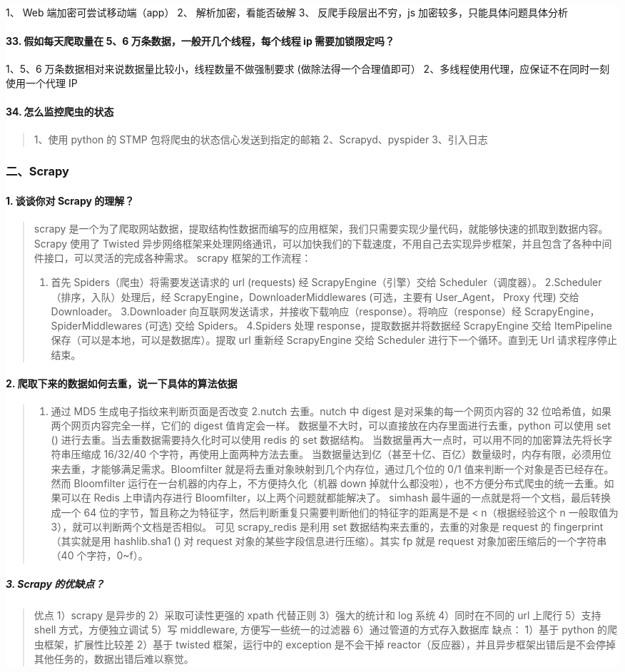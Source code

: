 1、 Web 端加密可尝试移动端（app）
2、 解析加密，看能否破解
3、 反爬手段层出不穷，js 加密较多，只能具体问题具体分析

#### 33. 假如每天爬取量在 5、6 万条数据，一般开几个线程，每个线程 ip 需要加锁限定吗？

1、5、6 万条数据相对来说数据量比较小，线程数量不做强制要求 (做除法得一个合理值即可）
2、多线程使用代理，应保证不在同时一刻使用一个代理 IP

#### 34. 怎么监控爬虫的状态

> 1、使用 python 的 STMP 包将爬虫的状态信心发送到指定的邮箱
> 2、Scrapyd、pyspider
> 3、引入日志

### 二、Scrapy

#### 1. 谈谈你对 Scrapy 的理解？

> scrapy 是一个为了爬取网站数据，提取结构性数据而编写的应用框架，我们只需要实现少量代码，就能够快速的抓取到数据内容。Scrapy 使用了 Twisted 异步网络框架来处理网络通讯，可以加快我们的下载速度，不用自己去实现异步框架，并且包含了各种中间件接口，可以灵活的完成各种需求。
> scrapy 框架的工作流程：
>
> 1.  首先 Spiders（爬虫）将需要发送请求的 url (requests) 经 ScrapyEngine（引擎）交给 Scheduler（调度器）。
>     2.Scheduler（排序，入队）处理后，经 ScrapyEngine，DownloaderMiddlewares (可选，主要有 User\_Agent， Proxy 代理) 交给 Downloader。
>     3.Downloader 向互联网发送请求，并接收下载响应（response）。将响应（response）经 ScrapyEngine，SpiderMiddlewares (可选) 交给 Spiders。
>     4.Spiders 处理 response，提取数据并将数据经 ScrapyEngine 交给 ItemPipeline 保存（可以是本地，可以是数据库）。提取 url 重新经 ScrapyEngine 交给 Scheduler 进行下一个循环。直到无 Url 请求程序停止结束。

#### 2. 爬取下来的数据如何去重，说一下具体的算法依据

> 1.  通过 MD5 生成电子指纹来判断页面是否改变
>     2.nutch 去重。nutch 中 digest 是对采集的每一个网页内容的 32 位哈希值，如果两个网页内容完全一样，它们的 digest 值肯定会一样。 数据量不大时，可以直接放在内存里面进行去重，python 可以使用 set () 进行去重。当去重数据需要持久化时可以使用 redis 的 set 数据结构。 当数据量再大一点时，可以用不同的加密算法先将长字符串压缩成 16/32/40 个字符，再使用上面两种方法去重。
>     当数据量达到亿（甚至十亿、百亿）数量级时，内存有限，必须用位来去重，才能够满足需求。Bloomfilter 就是将去重对象映射到几个内存位，通过几个位的 0/1 值来判断一个对象是否已经存在。
>     然而 Bloomfilter 运行在一台机器的内存上，不方便持久化（机器 down 掉就什么都没啦），也不方便分布式爬虫的统一去重。如果可以在 Redis 上申请内存进行 Bloomfilter，以上两个问题就都能解决了。
>     simhash 最牛逼的一点就是将一个文档，最后转换成一个 64 位的字节，暂且称之为特征字，然后判断重复只需要判断他们的特征字的距离是不是 < n（根据经验这个 n 一般取值为 3），就可以判断两个文档是否相似。 可见 scrapy\_redis 是利用 set 数据结构来去重的，去重的对象是 request 的 fingerprint（其实就是用 hashlib.sha1 () 对 request 对象的某些字段信息进行压缩）。其实 fp 就是 request 对象加密压缩后的一个字符串（40 个字符，0~f）。

##### 3. Scrapy 的优缺点？

> 优点
> 1）scrapy 是异步的
> 2）采取可读性更强的 xpath 代替正则
> 3）强大的统计和 log 系统
> 4）同时在不同的 url 上爬行
> 5）支持 shell 方式，方便独立调试
> 5）写 middleware, 方便写一些统一的过滤器
> 6）通过管道的方式存入数据库
> 缺点：
> 1）基于 python 的爬虫框架，扩展性比较差
> 2）基于 twisted 框架，运行中的 exception 是不会干掉 reactor（反应器），并且异步框架出错后是不会停掉其他任务的，数据出错后难以察觉。
